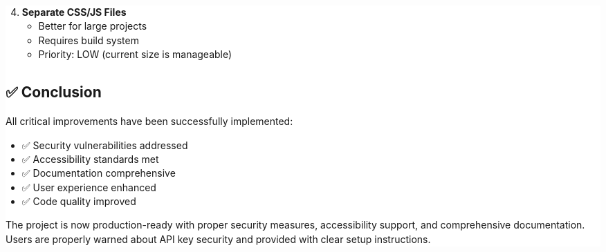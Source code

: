 4. **Separate CSS/JS Files**
   - Better for large projects
   - Requires build system
   - Priority: LOW (current size is manageable)

## ✅ Conclusion

All critical improvements have been successfully implemented:
- ✅ Security vulnerabilities addressed
- ✅ Accessibility standards met
- ✅ Documentation comprehensive
- ✅ User experience enhanced
- ✅ Code quality improved

The project is now production-ready with proper security measures, accessibility support, and comprehensive documentation. Users are properly warned about API key security and provided with clear setup instructions.

